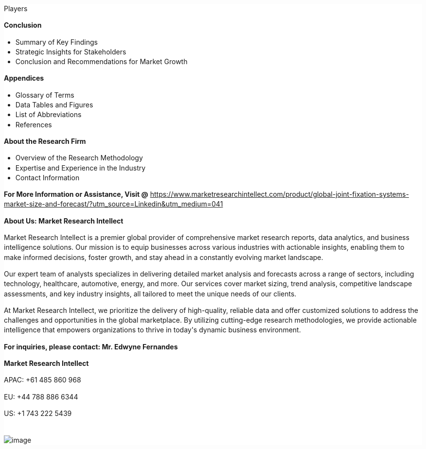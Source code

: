 Players</li></ul><p><strong>Conclusion</strong></p><ul><li>Summary of Key Findings</li><li>Strategic Insights for Stakeholders</li><li>Conclusion and Recommendations for Market Growth</li></ul><p><strong>Appendices</strong></p><ul><li>Glossary of Terms</li><li>Data Tables and Figures</li><li>List of Abbreviations</li><li>References</li></ul><p><strong>About the Research Firm</strong></p><ul><li>Overview of the Research Methodology</li><li>Expertise and Experience in the Industry</li><li>Contact Information</li></ul></div><div class="article-main__content" data-test-id="publishing-text-block"><p><span class="font-[700]"><strong>For More Information or Assistance, Visit @</strong>&nbsp;<a href="https://www.marketresearchintellect.com/product/global-joint-fixation-systems-market-size-and-forecast/?utm_source=Linkedin&utm_medium=041">https://www.marketresearchintellect.com/product/global-joint-fixation-systems-market-size-and-forecast/?utm_source=Linkedin&utm_medium=041</a></span></p><p><strong>About Us: Market Research Intellect</strong></p><p>Market Research Intellect is a premier global provider of comprehensive market research reports, data analytics, and business intelligence solutions. Our mission is to equip businesses across various industries with actionable insights, enabling them to make informed decisions, foster growth, and stay ahead in a constantly evolving market landscape.</p><p>Our expert team of analysts specializes in delivering detailed market analysis and forecasts across a range of sectors, including technology, healthcare, automotive, energy, and more. Our services cover market sizing, trend analysis, competitive landscape assessments, and key industry insights, all tailored to meet the unique needs of our clients.</p><p>At Market Research Intellect, we prioritize the delivery of high-quality, reliable data and offer customized solutions to address the challenges and opportunities in the global marketplace. By utilizing cutting-edge research methodologies, we provide actionable intelligence that empowers organizations to thrive in today's dynamic business environment.</p><p><strong>For inquiries, please contact: Mr. Edwyne Fernandes</strong></p><p><strong>Market Research Intellect</strong></p><p>APAC: +61 485 860 968</p><p>EU: +44 788 886 6344</p><p>US: +1 743 222 5439</p></div><div class="article-main__content" data-test-id="publishing-text-block">&nbsp;</div>
![image](https://github.com/user-attachments/assets/ca20eadf-593b-4725-b863-c3399938afa3)
